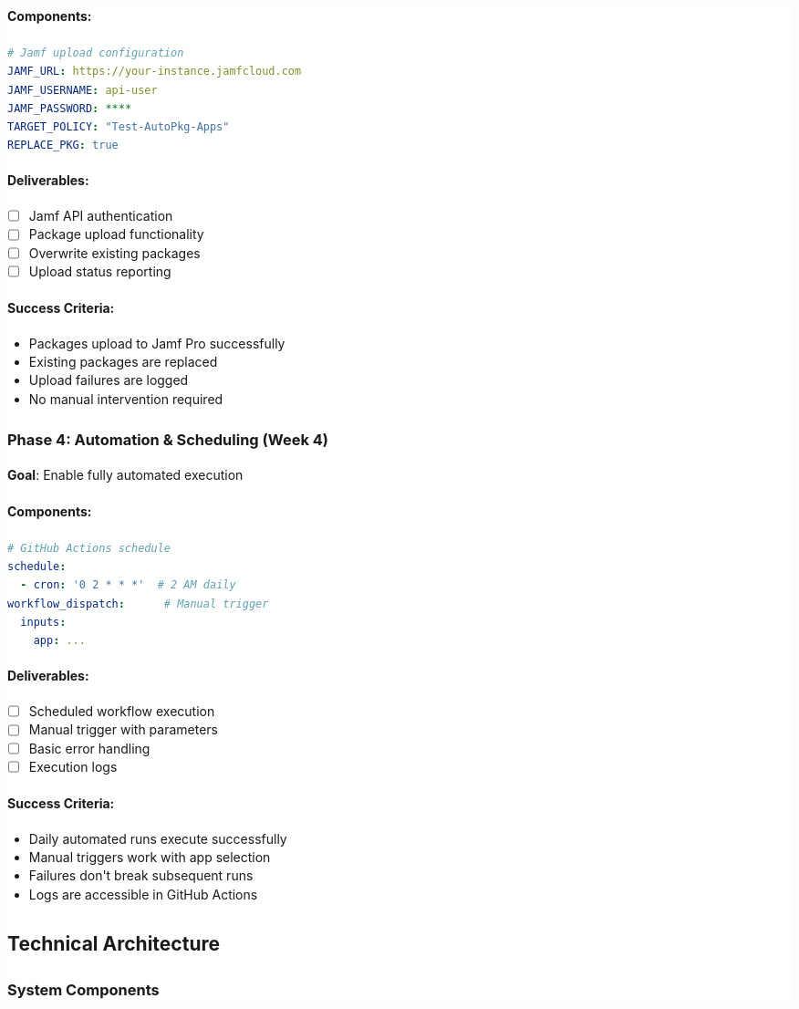 #### Components:
```yaml
# Jamf upload configuration
JAMF_URL: https://your-instance.jamfcloud.com
JAMF_USERNAME: api-user
JAMF_PASSWORD: ****
TARGET_POLICY: "Test-AutoPkg-Apps"
REPLACE_PKG: true
```

#### Deliverables:
- [ ] Jamf API authentication
- [ ] Package upload functionality
- [ ] Overwrite existing packages
- [ ] Upload status reporting

#### Success Criteria:
- Packages upload to Jamf Pro successfully
- Existing packages are replaced
- Upload failures are logged
- No manual intervention required

### Phase 4: Automation & Scheduling (Week 4)
**Goal**: Enable fully automated execution

#### Components:
```yaml
# GitHub Actions schedule
schedule:
  - cron: '0 2 * * *'  # 2 AM daily
workflow_dispatch:      # Manual trigger
  inputs:
    app: ...
```

#### Deliverables:
- [ ] Scheduled workflow execution
- [ ] Manual trigger with parameters
- [ ] Basic error handling
- [ ] Execution logs

#### Success Criteria:
- Daily automated runs execute successfully
- Manual triggers work with app selection
- Failures don't break subsequent runs
- Logs are accessible in GitHub Actions

## Technical Architecture

### System Components
